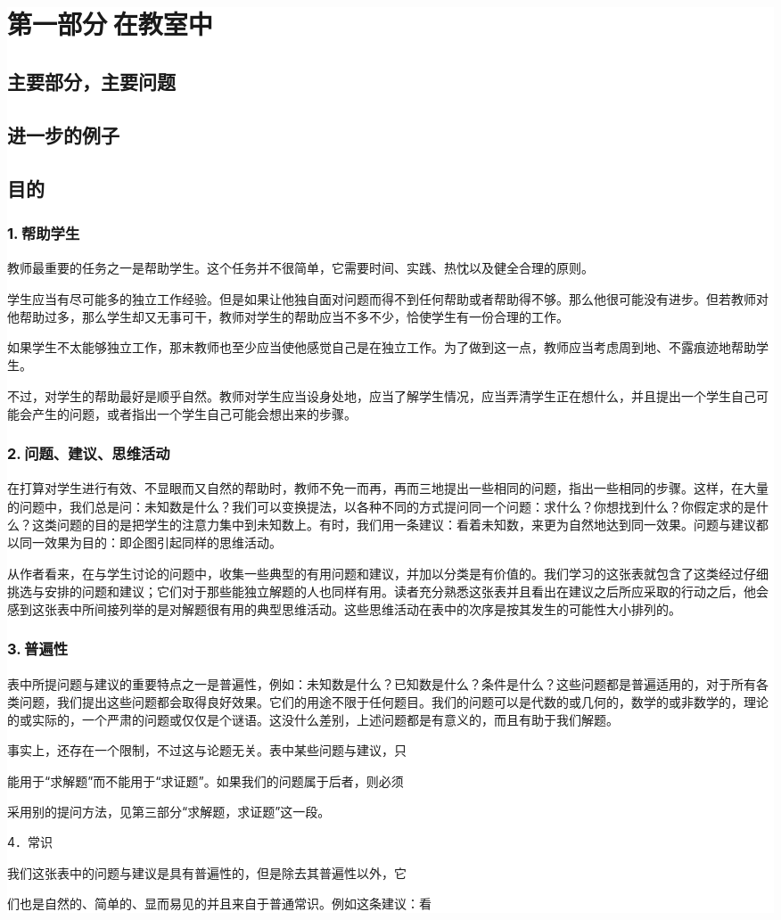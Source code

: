 # 第一部分 在教室中


## 主要部分，主要问题


## 进一步的例子

## 目的

### 1. 帮助学生
教师最重要的任务之一是帮助学生。这个任务并不很简单，它需要时间、实践、热忱以及健全合理的原则。

学生应当有尽可能多的独立工作经验。但是如果让他独自面对问题而得不到任何帮助或者帮助得不够。那么他很可能没有进步。但若教师对他帮助过多，那么学生却又无事可干，教师对学生的帮助应当不多不少，恰使学生有一份合理的工作。

如果学生不太能够独立工作，那末教师也至少应当使他感觉自己是在独立工作。为了做到这一点，教师应当考虑周到地、不露痕迹地帮助学生。

不过，对学生的帮助最好是顺乎自然。教师对学生应当设身处地，应当了解学生情况，应当弄清学生正在想什么，并且提出一个学生自己可能会产生的问题，或者指出一个学生自己可能会想出来的步骤。

### 2. 问题、建议、思维活动
在打算对学生进行有效、不显眼而又自然的帮助时，教师不免一而再，再而三地提出一些相同的问题，指出一些相同的步骤。这样，在大量的问题中，我们总是问：未知数是什么？我们可以变换提法，以各种不同的方式提问同一个问题：求什么？你想找到什么？你假定求的是什么？这类问题的目的是把学生的注意力集中到未知数上。有时，我们用一条建议：看着未知数，来更为自然地达到同一效果。问题与建议都以同一效果为目的：即企图引起同样的思维活动。

从作者看来，在与学生讨论的问题中，收集一些典型的有用问题和建议，并加以分类是有价值的。我们学习的这张表就包含了这类经过仔细挑选与安排的问题和建议；它们对于那些能独立解题的人也同样有用。读者充分熟悉这张表并且看出在建议之后所应采取的行动之后，他会感到这张表中所间接列举的是对解题很有用的典型思维活动。这些思维活动在表中的次序是按其发生的可能性大小排列的。

### 3. 普遍性
表中所提问题与建议的重要特点之一是普遍性，例如：未知数是什么？已知数是什么？条件是什么？这些问题都是普遍适用的，对于所有各类问题，我们提出这些问题都会取得良好效果。它们的用途不限于任何题目。我们的问题可以是代数的或几何的，数学的或非数学的，理论的或实际的，一个严肃的问题或仅仅是个谜语。这没什么差别，上述问题都是有意义的，而且有助于我们解题。

事实上，还存在一个限制，不过这与论题无关。表中某些问题与建议，只





能用于“求解题”而不能用于“求证题”。如果我们的问题属于后者，则必须



采用别的提问方法，见第三部分“求解题，求证题”这一段。





4．常识



我们这张表中的问题与建议是具有普遍性的，但是除去其普遍性以外，它





们也是自然的、简单的、显而易见的并且来自于普通常识。例如这条建议：看
